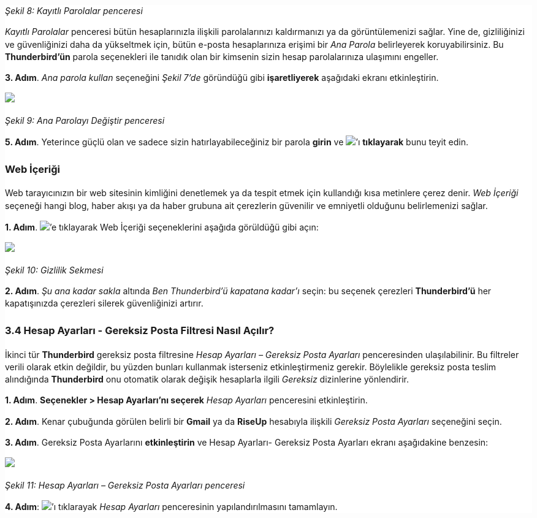*Şekil 8: Kayıtlı Parolalar penceresi*

*Kayıtlı Parolalar* penceresi bütün hesaplarınızla ilişkili parolalarınızı kaldırmanızı ya da görüntülemenizi sağlar. Yine de, gizliliğinizi ve güvenliğinizi daha da yükseltmek için, bütün e-posta hesaplarınıza erişimi bir *Ana Parola* belirleyerek koruyabilirsiniz. Bu **Thunderbird’ün** parola seçenekleri ile tanıdık olan bir kimsenin sizin hesap parolalarınıza ulaşımını engeller.

**3. Adım**. *Ana parola kullan* seçeneğini *Şekil 7’de* göründüğü gibi **işaretliyerek** aşağıdaki ekranı etkinleştirin.

![](/sbox/screen/thunderbird-tr/34.png)

*Şekil 9: Ana Parolayı Değiştir penceresi*

**5. Adım**. Yeterince güçlü olan ve sadece sizin hatırlayabileceğiniz bir parola **girin** ve ![](/sbox/screen/thunderbird-tr/35.png)’ı **tıklayarak** bunu teyit edin. 

### Web İçeriği ###

Web tarayıcınızın bir web sitesinin kimliğini denetlemek ya da tespit etmek için kullandığı kısa metinlere çerez denir. *Web İçeriği* seçeneği hangi blog, haber akışı ya da haber grubuna ait çerezlerin güvenilir ve emniyetli olduğunu belirlemenizi sağlar.

**1. Adım**. ![](/sbox/screen/thunderbird-tr/36.png)’e tıklayarak Web İçeriği seçeneklerini aşağıda görüldüğü gibi açın:

![](/sbox/screen/thunderbird-tr/37.png)

*Şekil 10: Gizlilik Sekmesi*

**2. Adım**. *Şu ana kadar sakla* altında *Ben Thunderbird’ü kapatana kadar’ı* seçin: bu seçenek çerezleri **Thunderbird’ü** her kapatışınızda çerezleri silerek güvenliğinizi artırır.

<a name="3.4"></a>
### 3.4 Hesap Ayarları - Gereksiz Posta Filtresi Nasıl Açılır? ###

İkinci tür **Thunderbird** gereksiz posta filtresine *Hesap Ayarları – Gereksiz Posta Ayarları* penceresinden ulaşılabilinir. Bu filtreler verili olarak etkin değildir, bu yüzden bunları kullanmak isterseniz etkinleştirmeniz gerekir. Böylelikle gereksiz posta teslim alındığında **Thunderbird** onu otomatik olarak değişik hesaplarla ilgili *Gereksiz* dizinlerine yönlendirir.

**1. Adım**. **Seçenekler > Hesap Ayarları’nı seçerek** *Hesap Ayarları* penceresini etkinleştirin.

**2. Adım**. Kenar çubuğunda görülen belirli bir **Gmail** ya da **RiseUp** hesabıyla ilişkili *Gereksiz Posta Ayarları* seçeneğini seçin.

**3. Adım**. Gereksiz Posta Ayarlarını **etkinleştirin** ve  Hesap Ayarları- Gereksiz Posta Ayarları ekranı aşağıdakine benzesin: 

![](/sbox/screen/thunderbird-tr/38.png)

*Şekil 11: Hesap Ayarları – Gereksiz Posta Ayarları penceresi*

**4. Adım**: ![](/sbox/screen/thunderbird-tr/35.png)’ı tıklarayak *Hesap Ayarları* penceresinin yapılandırılmasını tamamlayın.
